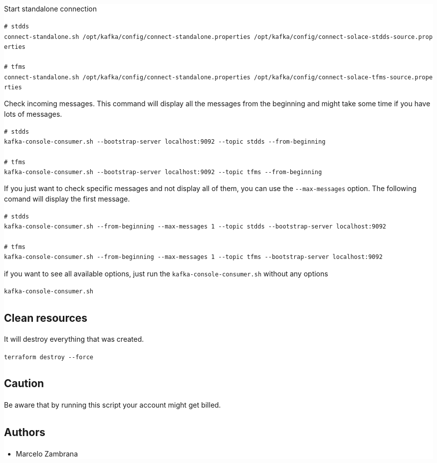 Start standalone connection

```ssh
# stdds
connect-standalone.sh /opt/kafka/config/connect-standalone.properties /opt/kafka/config/connect-solace-stdds-source.properties

# tfms
connect-standalone.sh /opt/kafka/config/connect-standalone.properties /opt/kafka/config/connect-solace-tfms-source.properties
```

Check incoming messages. This command will display all the messages from the beginning and might take some time if you have lots of messages.

```ssh
# stdds
kafka-console-consumer.sh --bootstrap-server localhost:9092 --topic stdds --from-beginning

# tfms
kafka-console-consumer.sh --bootstrap-server localhost:9092 --topic tfms --from-beginning
```

If you just want to check specific messages and not display all of them, you can use the `--max-messages` option.
The following comand will display the first message.

```ssh
# stdds
kafka-console-consumer.sh --from-beginning --max-messages 1 --topic stdds --bootstrap-server localhost:9092

# tfms
kafka-console-consumer.sh --from-beginning --max-messages 1 --topic tfms --bootstrap-server localhost:9092
```

if you want to see all available options, just run the `kafka-console-consumer.sh` without any options

```ssh
kafka-console-consumer.sh
```

## Clean resources

It will destroy everything that was created.

```ssh
terraform destroy --force
```

## Caution

Be aware that by running this script your account might get billed.

## Authors

* Marcelo Zambrana
